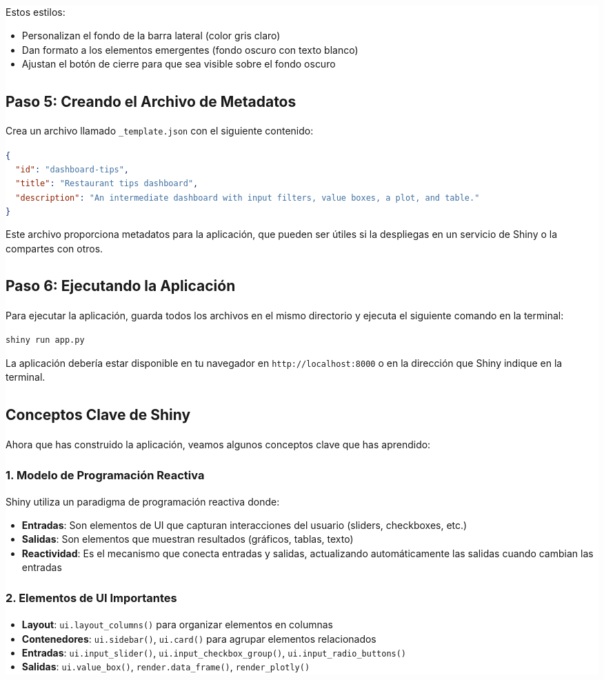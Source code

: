 Estos estilos:

- Personalizan el fondo de la barra lateral (color gris claro)
- Dan formato a los elementos emergentes (fondo oscuro con texto blanco)
- Ajustan el botón de cierre para que sea visible sobre el fondo oscuro

## Paso 5: Creando el Archivo de Metadatos

Crea un archivo llamado `_template.json` con el siguiente contenido:

```json
{
  "id": "dashboard-tips",
  "title": "Restaurant tips dashboard",
  "description": "An intermediate dashboard with input filters, value boxes, a plot, and table."
}

```

Este archivo proporciona metadatos para la aplicación, que pueden ser útiles si la despliegas en un servicio de Shiny o la compartes con otros.

## Paso 6: Ejecutando la Aplicación

Para ejecutar la aplicación, guarda todos los archivos en el mismo directorio y ejecuta el siguiente comando en la terminal:

```bash
shiny run app.py

```

La aplicación debería estar disponible en tu navegador en `http://localhost:8000` o en la dirección que Shiny indique en la terminal.

## Conceptos Clave de Shiny

Ahora que has construido la aplicación, veamos algunos conceptos clave que has aprendido:

### 1. Modelo de Programación Reactiva

Shiny utiliza un paradigma de programación reactiva donde:

- **Entradas**: Son elementos de UI que capturan interacciones del usuario (sliders, checkboxes, etc.)
- **Salidas**: Son elementos que muestran resultados (gráficos, tablas, texto)
- **Reactividad**: Es el mecanismo que conecta entradas y salidas, actualizando automáticamente las salidas cuando cambian las entradas

### 2. Elementos de UI Importantes

- **Layout**: `ui.layout_columns()` para organizar elementos en columnas
- **Contenedores**: `ui.sidebar()`, `ui.card()` para agrupar elementos relacionados
- **Entradas**: `ui.input_slider()`, `ui.input_checkbox_group()`, `ui.input_radio_buttons()`
- **Salidas**: `ui.value_box()`, `render.data_frame()`, `render_plotly()`

